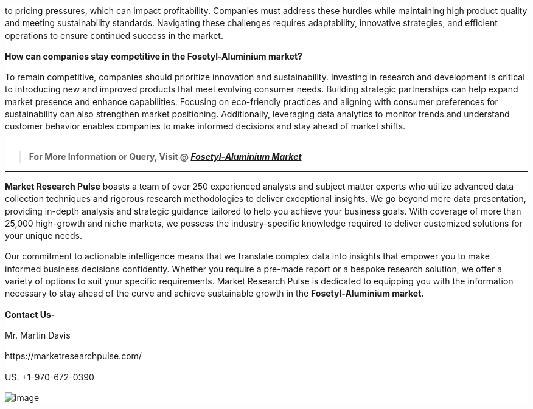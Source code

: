 to pricing pressures, which can impact profitability. Companies must address these hurdles while maintaining high product quality and meeting sustainability standards. Navigating these challenges requires adaptability, innovative strategies, and efficient operations to ensure continued success in the market.</p><p><strong>How can companies stay competitive in the Fosetyl-Aluminium market?</strong></p><p>To remain competitive, companies should prioritize innovation and sustainability. Investing in research and development is critical to introducing new and improved products that meet evolving consumer needs. Building strategic partnerships can help expand market presence and enhance capabilities. Focusing on eco-friendly practices and aligning with consumer preferences for sustainability can also strengthen market positioning. Additionally, leveraging data analytics to monitor trends and understand customer behavior enables companies to make informed decisions and stay ahead of market shifts.</p><hr /><blockquote><p><strong>For More Information or Query, Visit @&nbsp;<em><a href="https://marketresearchpulse.com/report/135018/fosetyl-aluminium-market?utm_source=Linkedin&utm_medium=030">Fosetyl-Aluminium Market</a></em></strong></p></blockquote><hr /><p><strong>Market Research Pulse</strong> boasts a team of over 250 experienced analysts and subject matter experts who utilize advanced data collection techniques and rigorous research methodologies to deliver exceptional insights. We go beyond mere data presentation, providing in-depth analysis and strategic guidance tailored to help you achieve your business goals. With coverage of more than 25,000 high-growth and niche markets, we possess the industry-specific knowledge required to deliver customized solutions for your unique needs.</p><p>Our commitment to actionable intelligence means that we translate complex data into insights that empower you to make informed business decisions confidently. Whether you require a pre-made report or a bespoke research solution, we offer a variety of options to suit your specific requirements. Market Research Pulse is dedicated to equipping you with the information necessary to stay ahead of the curve and achieve sustainable growth in the <strong>Fosetyl-Aluminium market.</strong></p><p><strong>Contact Us-</strong></p><p>Mr. Martin Davis</p><p>https://marketresearchpulse.com/</p><p>US: +1-970-672-0390</p>
![image](https://github.com/user-attachments/assets/309ba472-b9a0-495b-b596-ff04f06d3916)
